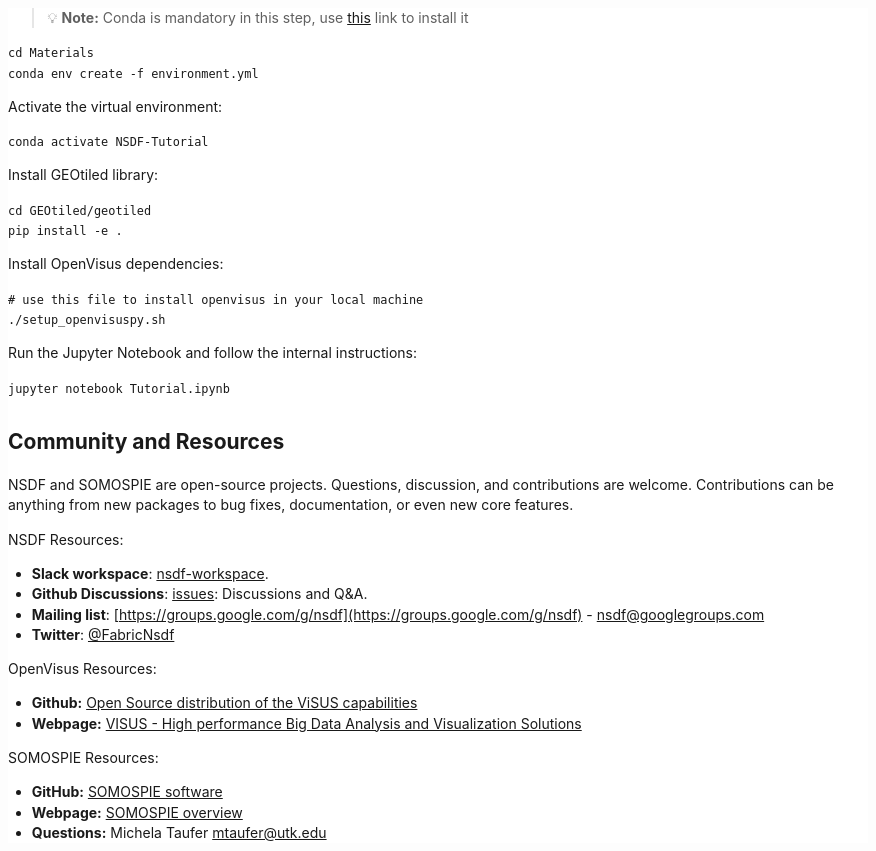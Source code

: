 > :bulb: **Note:** Conda is mandatory in this step, use [this](https://www.anaconda.com/download/) link to install it

```
cd Materials
conda env create -f environment.yml
```

Activate the virtual environment:

```
conda activate NSDF-Tutorial
```

Install GEOtiled library:
```
cd GEOtiled/geotiled
pip install -e .
```

Install OpenVisus dependencies:

```
# use this file to install openvisus in your local machine
./setup_openvisuspy.sh
```

Run the Jupyter Notebook and follow the internal instructions:

```
jupyter notebook Tutorial.ipynb
```

## Community and Resources

NSDF and SOMOSPIE are open-source projects. Questions, discussion, and contributions are welcome. Contributions can be anything from new packages to bug fixes, documentation, or even new core features.

NSDF Resources:

- **Slack workspace**: [nsdf-workspace](https://nsdf-workspace.slack.com/).
- **Github Discussions**: [issues](https://github.com/nsdf-fabric/catalog-comparison-tool/issues): Discussions and Q&A.
- **Mailing list**: [https://groups.google.com/g/nsdf](https://groups.google.com/g/nsdf) - nsdf@googlegroups.com
- **Twitter**: [@FabricNsdf](https://twitter.com/FabricNsdf)

OpenVisus Resources:

- **Github:** [Open Source distribution of the ViSUS capabilities](https://github.com/sci-visus/openvisus)
- **Webpage:** [VISUS - High performance Big Data Analysis and Visualization Solutions](https://visus.org/)

SOMOSPIE Resources:

- **GitHub:** [SOMOSPIE software](https://github.com/TauferLab/SOMOSPIE)
- **Webpage:** [SOMOSPIE overview](https://globalcomputing.group/somospie)
- **Questions:** Michela Taufer [mtaufer@utk.edu](email:mtaufer@utk.edu)
